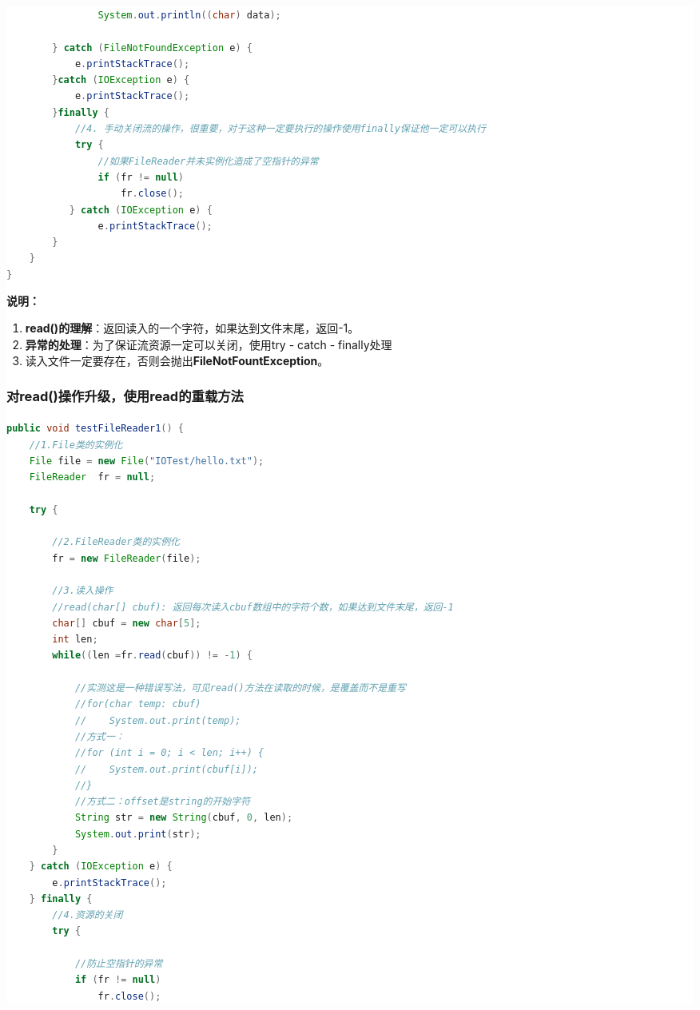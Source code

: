 ```java
                System.out.println((char) data);
            
        } catch (FileNotFoundException e) {
            e.printStackTrace();
        }catch (IOException e) {
            e.printStackTrace();
        }finally {
            //4. 手动关闭流的操作，很重要，对于这种一定要执行的操作使用finally保证他一定可以执行
            try {
                //如果FileReader并未实例化造成了空指针的异常
                if (fr != null)
                    fr.close();
	       } catch (IOException e) {
                e.printStackTrace();
        }
    }
}
```

**说明：**

1. **read()的理解**：返回读入的一个字符，如果达到文件末尾，返回-1。
2. **异常的处理**：为了保证流资源一定可以关闭，使用try - catch - finally处理
3. 读入文件一定要存在，否则会抛出**FileNotFountException**。

### 对read()操作升级，使用read的重载方法

```java
public void testFileReader1() {
    //1.File类的实例化
    File file = new File("IOTest/hello.txt");
    FileReader  fr = null;

    try {

        //2.FileReader类的实例化
        fr = new FileReader(file);

        //3.读入操作
        //read(char[] cbuf): 返回每次读入cbuf数组中的字符个数，如果达到文件末尾，返回-1
        char[] cbuf = new char[5];
        int len;
        while((len =fr.read(cbuf)) != -1) {

            //实测这是一种错误写法，可见read()方法在读取的时候，是覆盖而不是重写
            //for(char temp: cbuf)
            //    System.out.print(temp);
            //方式一：
            //for (int i = 0; i < len; i++) {
            //    System.out.print(cbuf[i]);
            //}
            //方式二：offset是string的开始字符
            String str = new String(cbuf, 0, len);
            System.out.print(str);
        }
    } catch (IOException e) {
        e.printStackTrace();
    } finally {
        //4.资源的关闭
        try {

            //防止空指针的异常
            if (fr != null)
                fr.close();
```
